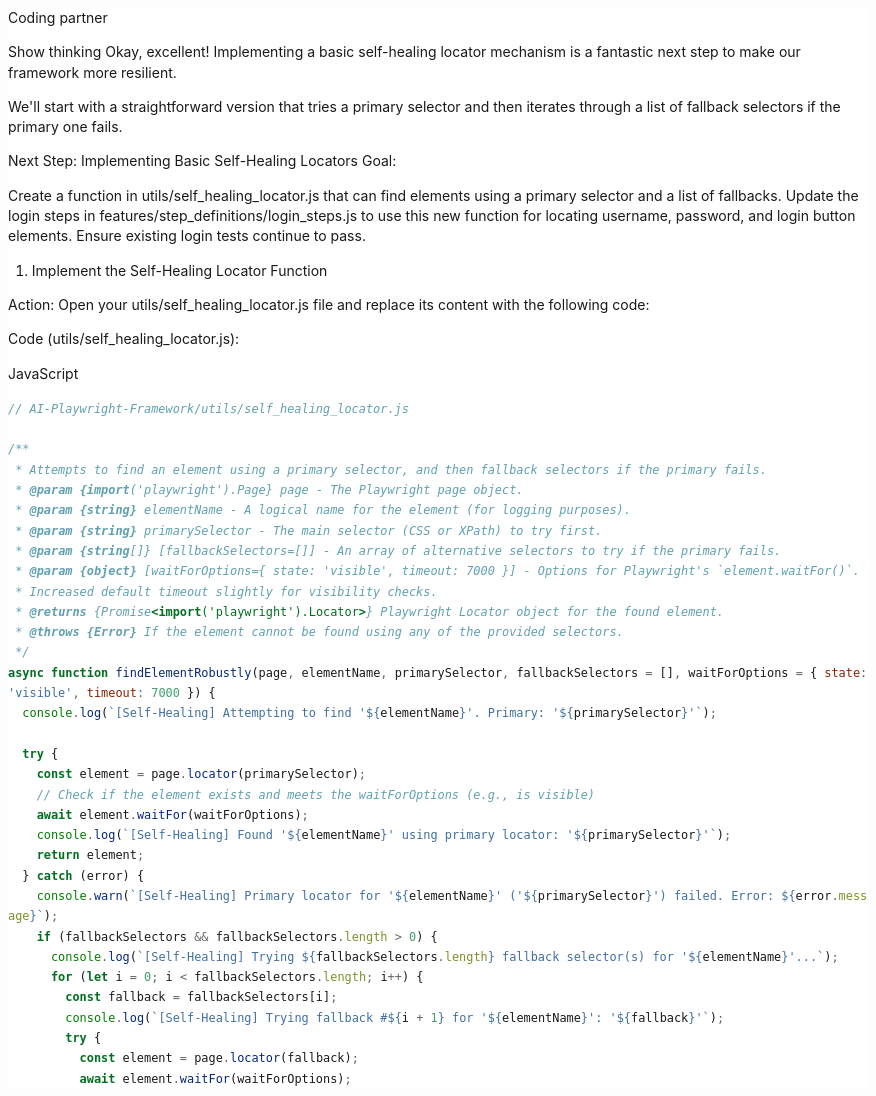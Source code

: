 Coding partner

Show thinking
Okay, excellent! Implementing a basic self-healing locator mechanism is a fantastic next step to make our framework more resilient.

We'll start with a straightforward version that tries a primary selector and then iterates through a list of fallback selectors if the primary one fails.

Next Step: Implementing Basic Self-Healing Locators
Goal:

Create a function in utils/self_healing_locator.js that can find elements using a primary selector and a list of fallbacks.
Update the login steps in features/step_definitions/login_steps.js to use this new function for locating username, password, and login button elements.
Ensure existing login tests continue to pass.
1. Implement the Self-Healing Locator Function

Action:
Open your utils/self_healing_locator.js file and replace its content with the following code:

Code (utils/self_healing_locator.js):

JavaScript
```js
// AI-Playwright-Framework/utils/self_healing_locator.js

/**
 * Attempts to find an element using a primary selector, and then fallback selectors if the primary fails.
 * @param {import('playwright').Page} page - The Playwright page object.
 * @param {string} elementName - A logical name for the element (for logging purposes).
 * @param {string} primarySelector - The main selector (CSS or XPath) to try first.
 * @param {string[]} [fallbackSelectors=[]] - An array of alternative selectors to try if the primary fails.
 * @param {object} [waitForOptions={ state: 'visible', timeout: 7000 }] - Options for Playwright's `element.waitFor()`.
 * Increased default timeout slightly for visibility checks.
 * @returns {Promise<import('playwright').Locator>} Playwright Locator object for the found element.
 * @throws {Error} If the element cannot be found using any of the provided selectors.
 */
async function findElementRobustly(page, elementName, primarySelector, fallbackSelectors = [], waitForOptions = { state: 'visible', timeout: 7000 }) {
  console.log(`[Self-Healing] Attempting to find '${elementName}'. Primary: '${primarySelector}'`);

  try {
    const element = page.locator(primarySelector);
    // Check if the element exists and meets the waitForOptions (e.g., is visible)
    await element.waitFor(waitForOptions);
    console.log(`[Self-Healing] Found '${elementName}' using primary locator: '${primarySelector}'`);
    return element;
  } catch (error) {
    console.warn(`[Self-Healing] Primary locator for '${elementName}' ('${primarySelector}') failed. Error: ${error.message}`);
    if (fallbackSelectors && fallbackSelectors.length > 0) {
      console.log(`[Self-Healing] Trying ${fallbackSelectors.length} fallback selector(s) for '${elementName}'...`);
      for (let i = 0; i < fallbackSelectors.length; i++) {
        const fallback = fallbackSelectors[i];
        console.log(`[Self-Healing] Trying fallback #${i + 1} for '${elementName}': '${fallback}'`);
        try {
          const element = page.locator(fallback);
          await element.waitFor(waitForOptions);
```